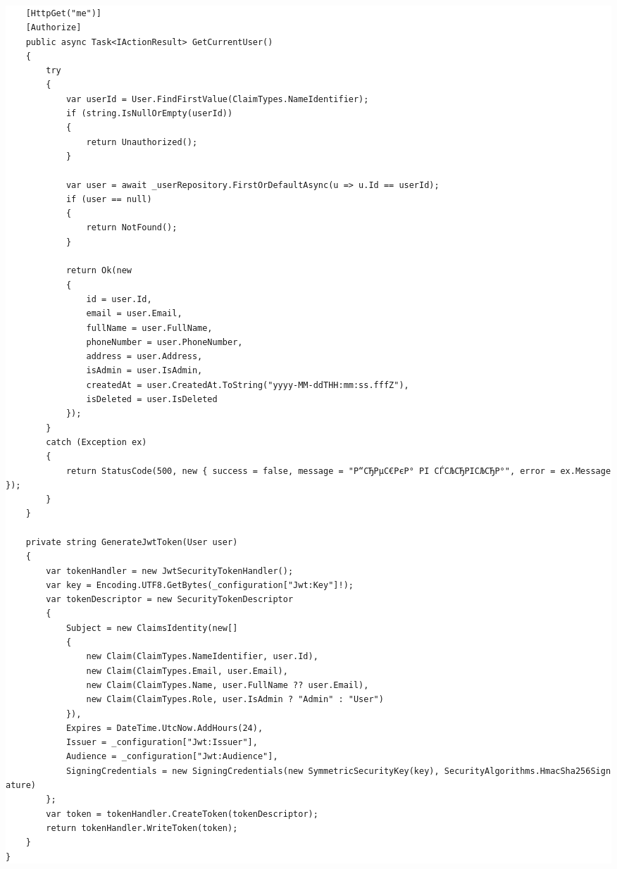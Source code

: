         [HttpGet("me")]
        [Authorize]
        public async Task<IActionResult> GetCurrentUser()
        {
            try
            {
                var userId = User.FindFirstValue(ClaimTypes.NameIdentifier);
                if (string.IsNullOrEmpty(userId))
                {
                    return Unauthorized();
                }

                var user = await _userRepository.FirstOrDefaultAsync(u => u.Id == userId);
                if (user == null)
                {
                    return NotFound();
                }

                return Ok(new
                {
                    id = user.Id,
                    email = user.Email,
                    fullName = user.FullName,
                    phoneNumber = user.PhoneNumber,
                    address = user.Address,
                    isAdmin = user.IsAdmin,
                    createdAt = user.CreatedAt.ToString("yyyy-MM-ddTHH:mm:ss.fffZ"),
                    isDeleted = user.IsDeleted
                });
            }
            catch (Exception ex)
            {
                return StatusCode(500, new { success = false, message = "Р“СЂРµС€РєР° РІ СЃСЉСЂРІСЉСЂР°", error = ex.Message });
            }
        }

        private string GenerateJwtToken(User user)
        {
            var tokenHandler = new JwtSecurityTokenHandler();
            var key = Encoding.UTF8.GetBytes(_configuration["Jwt:Key"]!);
            var tokenDescriptor = new SecurityTokenDescriptor
            {
                Subject = new ClaimsIdentity(new[]
                {
                    new Claim(ClaimTypes.NameIdentifier, user.Id),
                    new Claim(ClaimTypes.Email, user.Email),
                    new Claim(ClaimTypes.Name, user.FullName ?? user.Email),
                    new Claim(ClaimTypes.Role, user.IsAdmin ? "Admin" : "User")
                }),
                Expires = DateTime.UtcNow.AddHours(24),
                Issuer = _configuration["Jwt:Issuer"],
                Audience = _configuration["Jwt:Audience"],
                SigningCredentials = new SigningCredentials(new SymmetricSecurityKey(key), SecurityAlgorithms.HmacSha256Signature)
            };
            var token = tokenHandler.CreateToken(tokenDescriptor);
            return tokenHandler.WriteToken(token);
        }
    }
